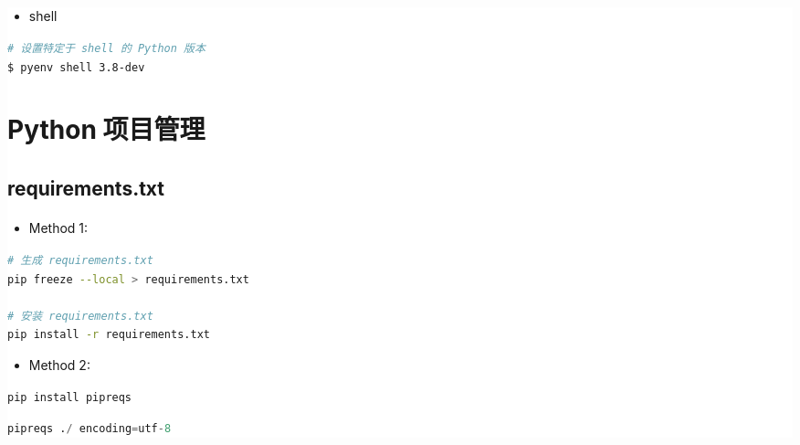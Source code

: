 * shell

```bash
# 设置特定于 shell 的 Python 版本
$ pyenv shell 3.8-dev
```

# Python 项目管理

## requirements.txt

* Method 1:

```bash
# 生成 requirements.txt
pip freeze --local > requirements.txt

# 安装 requirements.txt
pip install -r requirements.txt
```

* Method 2:

```bash
pip install pipreqs
```

```python
pipreqs ./ encoding=utf-8
```
